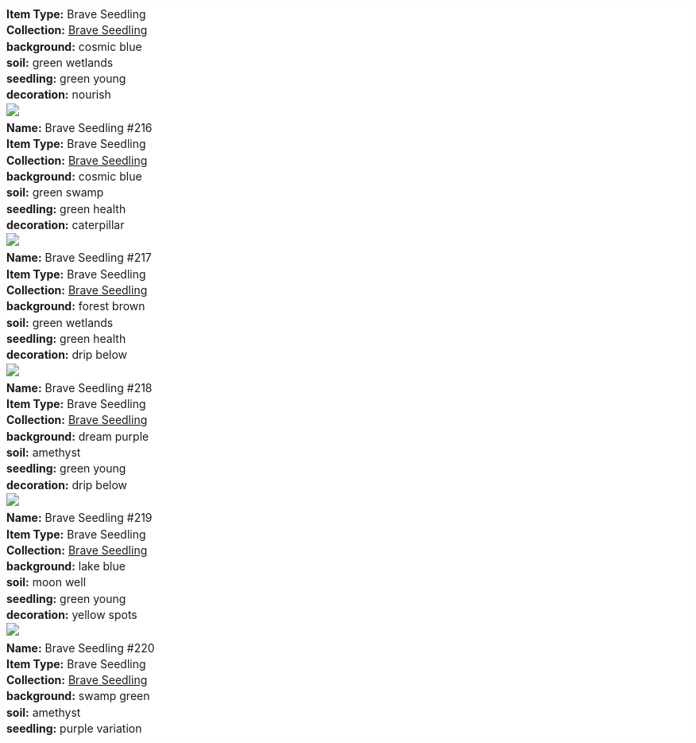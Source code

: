<div><strong>Item Type:</strong> Brave Seedling</div>
<div><strong>Collection:</strong> <a href="https://www.spacescan.io/xch/nft/collection/col1jgw23rce22aucy0vrseqa3dte8sd0924sdjw5xuxzljcnhgr8fpqnjcu7q">Brave Seedling</a></div>
<div><strong>background:</strong> cosmic blue</div>
<div><strong>soil:</strong> green wetlands</div>
<div><strong>seedling:</strong> green young</div>
<div><strong>decoration:</strong> nourish</div>
</div>
<div class="item_thumbnail">
<img loading="lazy" src="https://6o5fcpdhvydzammkmbifxpyiqcdzdnhzmorv3t7rmgpaukk3ay.arweave.net/87pRPGeuB5AximBQW78IgIeRtPljo13P8WGeCilbB-k"><br/>
<div><strong>Name:</strong> Brave Seedling #216</div>
<div><strong>Item Type:</strong> Brave Seedling</div>
<div><strong>Collection:</strong> <a href="https://www.spacescan.io/xch/nft/collection/col1jgw23rce22aucy0vrseqa3dte8sd0924sdjw5xuxzljcnhgr8fpqnjcu7q">Brave Seedling</a></div>
<div><strong>background:</strong> cosmic blue</div>
<div><strong>soil:</strong> green swamp</div>
<div><strong>seedling:</strong> green health</div>
<div><strong>decoration:</strong> caterpillar</div>
</div>
<div class="item_thumbnail">
<img loading="lazy" src="https://z5y6al33bn5m4ozmmw2nmexcvszhgg56bq2nqk2ryremsybmroxa.arweave.net/z3HgL3sLes47LGW01hLirLJzG74MNNgrUcRIyWAsi64"><br/>
<div><strong>Name:</strong> Brave Seedling #217</div>
<div><strong>Item Type:</strong> Brave Seedling</div>
<div><strong>Collection:</strong> <a href="https://www.spacescan.io/xch/nft/collection/col1jgw23rce22aucy0vrseqa3dte8sd0924sdjw5xuxzljcnhgr8fpqnjcu7q">Brave Seedling</a></div>
<div><strong>background:</strong> forest brown</div>
<div><strong>soil:</strong> green wetlands</div>
<div><strong>seedling:</strong> green health</div>
<div><strong>decoration:</strong> drip below</div>
</div>
<div class="item_thumbnail">
<img loading="lazy" src="https://qt2grvkhlktkjkf7kpn6fmrgufvcc3gq2avz6m4u72pbcftrhe.arweave.net/hPRo1UdapqSov1Pb4rImoWohbNDQK58z_lP6eERZxOY"><br/>
<div><strong>Name:</strong> Brave Seedling #218</div>
<div><strong>Item Type:</strong> Brave Seedling</div>
<div><strong>Collection:</strong> <a href="https://www.spacescan.io/xch/nft/collection/col1jgw23rce22aucy0vrseqa3dte8sd0924sdjw5xuxzljcnhgr8fpqnjcu7q">Brave Seedling</a></div>
<div><strong>background:</strong> dream purple</div>
<div><strong>soil:</strong> amethyst</div>
<div><strong>seedling:</strong> green young</div>
<div><strong>decoration:</strong> drip below</div>
</div>
<div class="item_thumbnail">
<img loading="lazy" src="https://oj3coiqpbwrvsq65rjd44afmolljkk2ed4uoiycigzptwc53l54q.arweave.net/cnYnIg8No1lD3YpHzgCsctaVK0QfKORgSDZfOwu7X3k"><br/>
<div><strong>Name:</strong> Brave Seedling #219</div>
<div><strong>Item Type:</strong> Brave Seedling</div>
<div><strong>Collection:</strong> <a href="https://www.spacescan.io/xch/nft/collection/col1jgw23rce22aucy0vrseqa3dte8sd0924sdjw5xuxzljcnhgr8fpqnjcu7q">Brave Seedling</a></div>
<div><strong>background:</strong> lake blue</div>
<div><strong>soil:</strong> moon well</div>
<div><strong>seedling:</strong> green young</div>
<div><strong>decoration:</strong> yellow spots</div>
</div>
<div class="item_thumbnail">
<img loading="lazy" src="https://ysa5wnwomjzcnod4isg6svfne5qix5owpjd22injulsjag4y.arweave.net/_xIHbNs-5icia4fESN6VStJ2CL9dZ6R60_hqaLkkBuY"><br/>
<div><strong>Name:</strong> Brave Seedling #220</div>
<div><strong>Item Type:</strong> Brave Seedling</div>
<div><strong>Collection:</strong> <a href="https://www.spacescan.io/xch/nft/collection/col1jgw23rce22aucy0vrseqa3dte8sd0924sdjw5xuxzljcnhgr8fpqnjcu7q">Brave Seedling</a></div>
<div><strong>background:</strong> swamp green</div>
<div><strong>soil:</strong> amethyst</div>
<div><strong>seedling:</strong> purple variation</div>